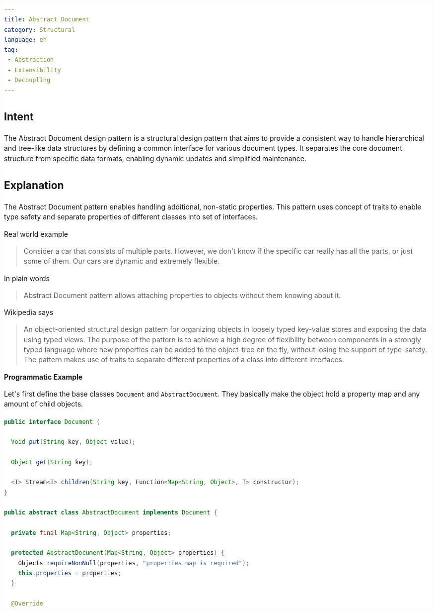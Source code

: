 ```yaml
---
title: Abstract Document
category: Structural
language: en
tag: 
 - Abstraction
 - Extensibility 
 - Decoupling
---
```


## Intent

The Abstract Document design pattern is a structural design pattern that aims to provide a consistent way to handle hierarchical and tree-like data structures by defining a common interface for various document types. It separates the core document structure from specific data formats, enabling dynamic updates and simplified maintenance.

## Explanation

The Abstract Document pattern enables handling additional, non-static properties. This pattern uses concept of traits to enable type safety and separate properties of different classes into set of interfaces.

Real world example

>  Consider a car that consists of multiple parts. However, we don't know if the specific car really has all the parts, or just some of them. Our cars are dynamic and extremely flexible.

In plain words

> Abstract Document pattern allows attaching properties to objects without them knowing about it.

Wikipedia says

> An object-oriented structural design pattern for organizing objects in loosely typed key-value stores and exposing the data using typed views. The purpose of the pattern is to achieve a high degree of flexibility between components in a strongly typed language where new properties can be added to the object-tree on the fly, without losing the support of type-safety. The pattern makes use of traits to separate different properties of a class into different interfaces.

**Programmatic Example**

Let's first define the base classes `Document` and `AbstractDocument`. They basically make the object hold a property map and any amount of child objects.

```java
public interface Document {

  Void put(String key, Object value);

  Object get(String key);

  <T> Stream<T> children(String key, Function<Map<String, Object>, T> constructor);
}

public abstract class AbstractDocument implements Document {

  private final Map<String, Object> properties;

  protected AbstractDocument(Map<String, Object> properties) {
    Objects.requireNonNull(properties, "properties map is required");
    this.properties = properties;
  }

  @Override
```